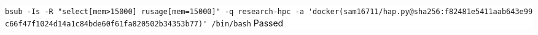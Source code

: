   ```bsub -Is -R "select[mem>15000] rusage[mem=15000]" -q research-hpc -a 'docker(sam16711/hap.py@sha256:f82481e5411aab643e99c66f47f1024d14a1c84bde60f61fa820502b34353b77)' /bin/bash```
Passed
